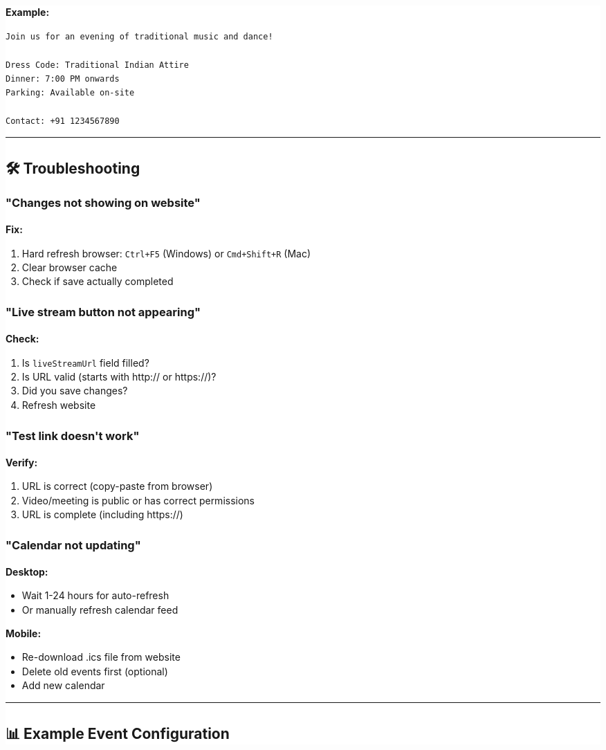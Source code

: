 **Example:**
```
Join us for an evening of traditional music and dance!

Dress Code: Traditional Indian Attire
Dinner: 7:00 PM onwards
Parking: Available on-site

Contact: +91 1234567890
```

---

## 🛠️ Troubleshooting

### "Changes not showing on website"

**Fix:**
1. Hard refresh browser: `Ctrl+F5` (Windows) or `Cmd+Shift+R` (Mac)
2. Clear browser cache
3. Check if save actually completed

### "Live stream button not appearing"

**Check:**
1. Is `liveStreamUrl` field filled?
2. Is URL valid (starts with http:// or https://)?
3. Did you save changes?
4. Refresh website

### "Test link doesn't work"

**Verify:**
1. URL is correct (copy-paste from browser)
2. Video/meeting is public or has correct permissions
3. URL is complete (including https://)

### "Calendar not updating"

**Desktop:**
- Wait 1-24 hours for auto-refresh
- Or manually refresh calendar feed

**Mobile:**
- Re-download .ics file from website
- Delete old events first (optional)
- Add new calendar

---

## 📊 Example Event Configuration
